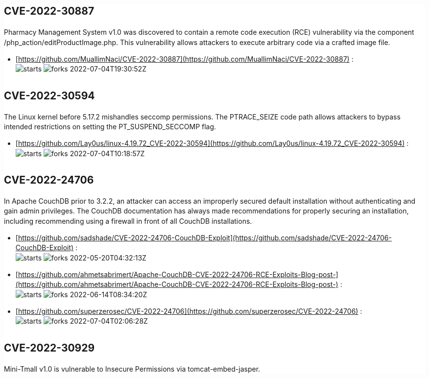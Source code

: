 ## CVE-2022-30887
 Pharmacy Management System v1.0 was discovered to contain a remote code execution (RCE) vulnerability via the component /php_action/editProductImage.php. This vulnerability allows attackers to execute arbitrary code via a crafted image file.

- [https://github.com/MuallimNaci/CVE-2022-30887](https://github.com/MuallimNaci/CVE-2022-30887) :  
![starts](https://img.shields.io/github/stars/MuallimNaci/CVE-2022-30887.svg) 
![forks](https://img.shields.io/github/forks/MuallimNaci/CVE-2022-30887.svg) 
2022-07-04T19:30:52Z

## CVE-2022-30594
 The Linux kernel before 5.17.2 mishandles seccomp permissions. The PTRACE_SEIZE code path allows attackers to bypass intended restrictions on setting the PT_SUSPEND_SECCOMP flag.

- [https://github.com/Lay0us/linux-4.19.72_CVE-2022-30594](https://github.com/Lay0us/linux-4.19.72_CVE-2022-30594) :  
![starts](https://img.shields.io/github/stars/Lay0us/linux-4.19.72_CVE-2022-30594.svg) 
![forks](https://img.shields.io/github/forks/Lay0us/linux-4.19.72_CVE-2022-30594.svg) 
2022-07-04T10:18:57Z

## CVE-2022-24706
 In Apache CouchDB prior to 3.2.2, an attacker can access an improperly secured default installation without authenticating and gain admin privileges. The CouchDB documentation has always made recommendations for properly securing an installation, including recommending using a firewall in front of all CouchDB installations.

- [https://github.com/sadshade/CVE-2022-24706-CouchDB-Exploit](https://github.com/sadshade/CVE-2022-24706-CouchDB-Exploit) :  
![starts](https://img.shields.io/github/stars/sadshade/CVE-2022-24706-CouchDB-Exploit.svg) 
![forks](https://img.shields.io/github/forks/sadshade/CVE-2022-24706-CouchDB-Exploit.svg) 
2022-05-20T04:32:13Z

- [https://github.com/ahmetsabrimert/Apache-CouchDB-CVE-2022-24706-RCE-Exploits-Blog-post-](https://github.com/ahmetsabrimert/Apache-CouchDB-CVE-2022-24706-RCE-Exploits-Blog-post-) :  
![starts](https://img.shields.io/github/stars/ahmetsabrimert/Apache-CouchDB-CVE-2022-24706-RCE-Exploits-Blog-post-.svg) 
![forks](https://img.shields.io/github/forks/ahmetsabrimert/Apache-CouchDB-CVE-2022-24706-RCE-Exploits-Blog-post-.svg) 
2022-06-14T08:34:20Z

- [https://github.com/superzerosec/CVE-2022-24706](https://github.com/superzerosec/CVE-2022-24706) :  
![starts](https://img.shields.io/github/stars/superzerosec/CVE-2022-24706.svg) 
![forks](https://img.shields.io/github/forks/superzerosec/CVE-2022-24706.svg) 
2022-07-04T02:06:28Z

## CVE-2022-30929
 Mini-Tmall v1.0 is vulnerable to Insecure Permissions via tomcat-embed-jasper.
